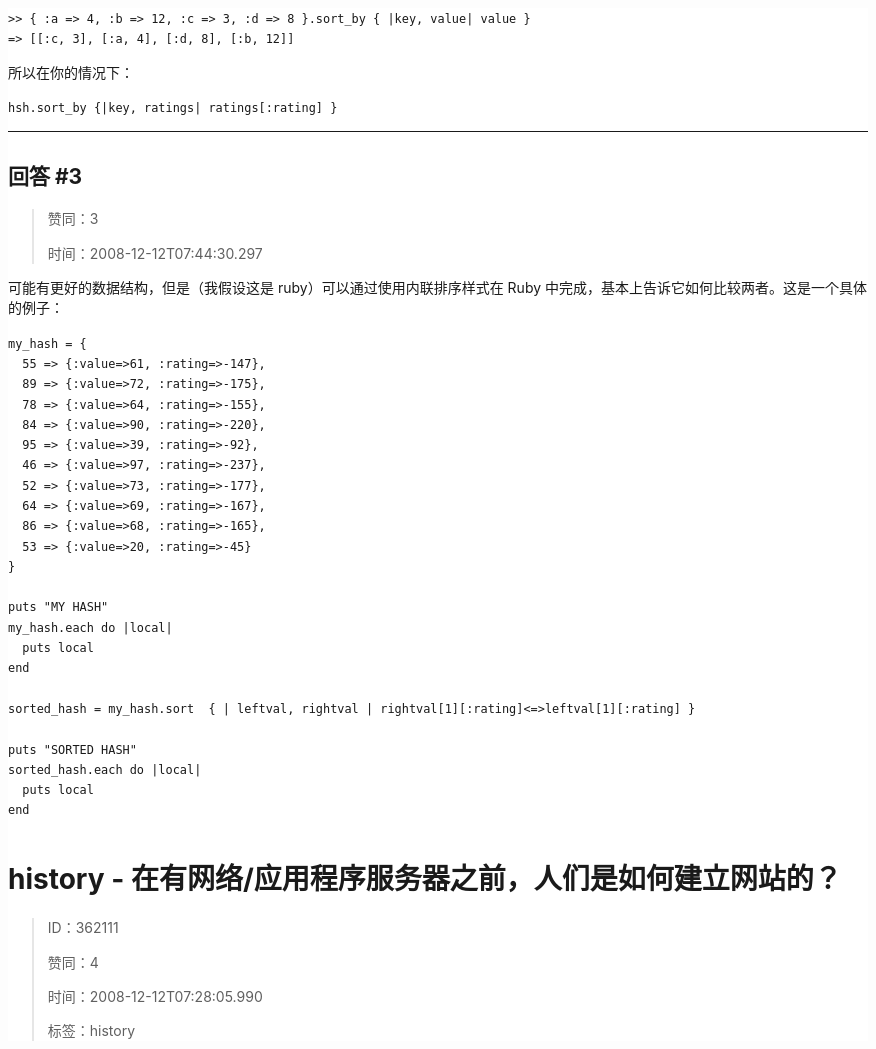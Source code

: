 ```
>> { :a => 4, :b => 12, :c => 3, :d => 8 }.sort_by { |key, value| value }
=> [[:c, 3], [:a, 4], [:d, 8], [:b, 12]] 
```

所以在你的情况下：

```
hsh.sort_by {|key, ratings| ratings[:rating] } 
```

* * *

## 回答 #3

> 赞同：3
> 
> 时间：2008-12-12T07:44:30.297

可能有更好的数据结构，但是（我假设这是 ruby​​）可以通过使用内联排序样式在 Ruby 中完成，基本上告诉它如何比较两者。这是一个具体的例子：

```
my_hash = { 
  55 => {:value=>61, :rating=>-147},
  89 => {:value=>72, :rating=>-175},
  78 => {:value=>64, :rating=>-155},
  84 => {:value=>90, :rating=>-220},
  95 => {:value=>39, :rating=>-92},
  46 => {:value=>97, :rating=>-237},
  52 => {:value=>73, :rating=>-177},
  64 => {:value=>69, :rating=>-167},
  86 => {:value=>68, :rating=>-165},
  53 => {:value=>20, :rating=>-45}
}

puts "MY HASH"
my_hash.each do |local|
  puts local
end

sorted_hash = my_hash.sort  { | leftval, rightval | rightval[1][:rating]<=>leftval[1][:rating] }

puts "SORTED HASH"
sorted_hash.each do |local|
  puts local
end 
```

# history - 在有网络/应用程序服务器之前，人们是如何建立网站的？

> ID：362111
> 
> 赞同：4
> 
> 时间：2008-12-12T07:28:05.990
> 
> 标签：history
